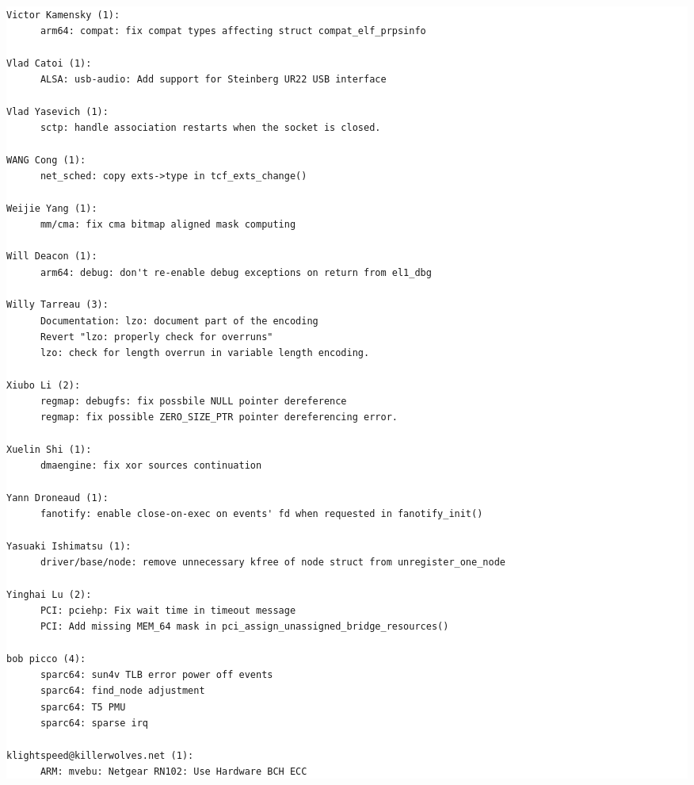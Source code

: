     Victor Kamensky (1):  
          arm64: compat: fix compat types affecting struct compat_elf_prpsinfo  
      
    Vlad Catoi (1):  
          ALSA: usb-audio: Add support for Steinberg UR22 USB interface  
      
    Vlad Yasevich (1):  
          sctp: handle association restarts when the socket is closed.  
      
    WANG Cong (1):  
          net_sched: copy exts->type in tcf_exts_change()  
      
    Weijie Yang (1):  
          mm/cma: fix cma bitmap aligned mask computing  
      
    Will Deacon (1):  
          arm64: debug: don't re-enable debug exceptions on return from el1_dbg  
      
    Willy Tarreau (3):  
          Documentation: lzo: document part of the encoding  
          Revert "lzo: properly check for overruns"  
          lzo: check for length overrun in variable length encoding.  
      
    Xiubo Li (2):  
          regmap: debugfs: fix possbile NULL pointer dereference  
          regmap: fix possible ZERO_SIZE_PTR pointer dereferencing error.  
      
    Xuelin Shi (1):  
          dmaengine: fix xor sources continuation  
      
    Yann Droneaud (1):  
          fanotify: enable close-on-exec on events' fd when requested in fanotify_init()  
      
    Yasuaki Ishimatsu (1):  
          driver/base/node: remove unnecessary kfree of node struct from unregister_one_node  
      
    Yinghai Lu (2):  
          PCI: pciehp: Fix wait time in timeout message  
          PCI: Add missing MEM_64 mask in pci_assign_unassigned_bridge_resources()  
      
    bob picco (4):  
          sparc64: sun4v TLB error power off events  
          sparc64: find_node adjustment  
          sparc64: T5 PMU  
          sparc64: sparse irq  
      
    klightspeed@killerwolves.net (1):  
          ARM: mvebu: Netgear RN102: Use Hardware BCH ECC

